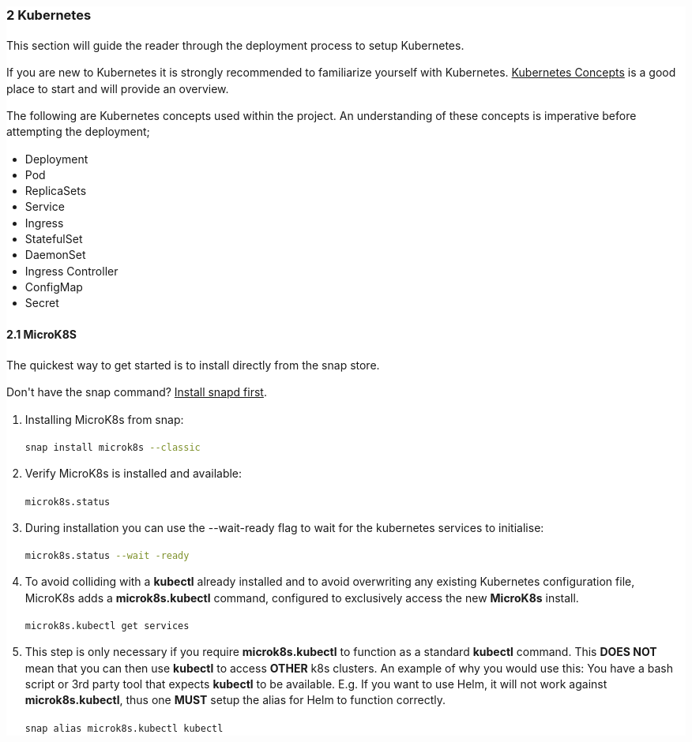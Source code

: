 ### 2 Kubernetes
This section will guide the reader through the deployment process to setup Kubernetes.

If you are new to Kubernetes it is strongly recommended to familiarize yourself with Kubernetes. [Kubernetes Concepts](https://kubernetes.io/docs/concepts/overview/) is a good place to start and will provide an overview.

The following are Kubernetes concepts used within the project. An understanding of these concepts is imperative before attempting the deployment;

* Deployment
* Pod
* ReplicaSets
* Service
* Ingress
* StatefulSet
* DaemonSet
* Ingress Controller
* ConfigMap
* Secret

#### 2.1 MicroK8S
The quickest way to get started is to install directly from the snap store.

Don't have the snap command? [Install snapd first](https://snapcraft.io/docs/core/install).

1. Installing MicroK8s from snap:
   ```bash
   snap install microk8s --classic
   ```

2. Verify MicroK8s is installed and available:
   ```bash
   microk8s.status
   ```

3. During installation you can use the --wait-ready flag to wait for the kubernetes services to initialise:
   ```bash
   microk8s.status --wait -ready
   ```

4. To avoid colliding with a **kubectl** already installed and to avoid overwriting any existing Kubernetes configuration file, MicroK8s adds a **microk8s.kubectl** command, configured to exclusively access the new **MicroK8s** install.
   ```bash
   microk8s.kubectl get services
   ```

5. This step is only necessary if you require **microk8s.kubectl** to function as a standard **kubectl** command. This **DOES NOT** mean that you can then use **kubectl** to access **OTHER** k8s clusters.
   An example of why you would use this: You have a bash script or 3rd party tool that expects **kubectl** to be available. E.g. If you want to use Helm, it will not work against **microk8s.kubectl**, thus one **MUST** setup the alias for Helm to function correctly. 
   ```bash
   snap alias microk8s.kubectl kubectl
   ```
